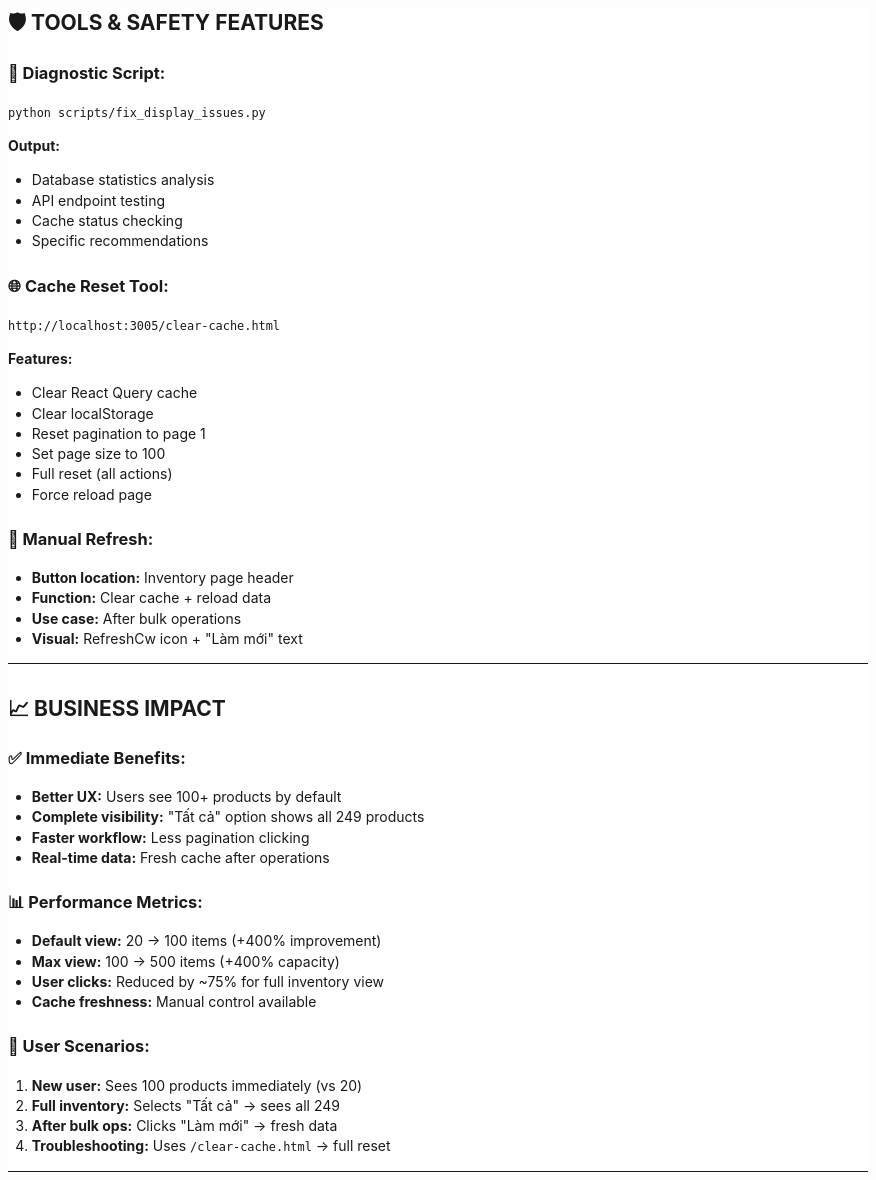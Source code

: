 ## 🛡️ **TOOLS & SAFETY FEATURES**

### **🔧 Diagnostic Script:**
```bash
python scripts/fix_display_issues.py
```
**Output:**
- Database statistics analysis
- API endpoint testing  
- Cache status checking
- Specific recommendations

### **🌐 Cache Reset Tool:**
```
http://localhost:3005/clear-cache.html
```
**Features:**
- Clear React Query cache
- Clear localStorage
- Reset pagination to page 1
- Set page size to 100
- Full reset (all actions)
- Force reload page

### **🔄 Manual Refresh:**
- **Button location:** Inventory page header
- **Function:** Clear cache + reload data
- **Use case:** After bulk operations
- **Visual:** RefreshCw icon + "Làm mới" text

---

## 📈 **BUSINESS IMPACT**

### **✅ Immediate Benefits:**
- **Better UX:** Users see 100+ products by default
- **Complete visibility:** "Tất cả" option shows all 249 products
- **Faster workflow:** Less pagination clicking
- **Real-time data:** Fresh cache after operations

### **📊 Performance Metrics:**
- **Default view:** 20 → 100 items (+400% improvement)
- **Max view:** 100 → 500 items (+400% capacity)
- **User clicks:** Reduced by ~75% for full inventory view
- **Cache freshness:** Manual control available

### **🎯 User Scenarios:**
1. **New user:** Sees 100 products immediately (vs 20)
2. **Full inventory:** Selects "Tất cả" → sees all 249
3. **After bulk ops:** Clicks "Làm mới" → fresh data
4. **Troubleshooting:** Uses `/clear-cache.html` → full reset

---
